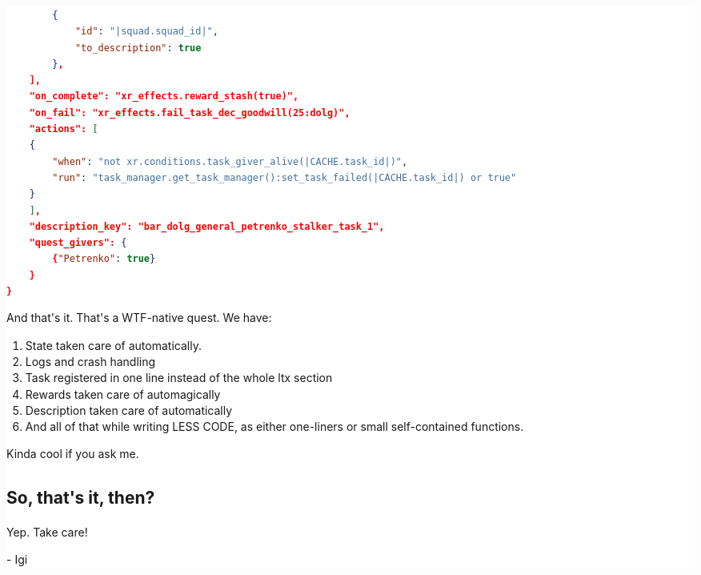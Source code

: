 ```json
        {
            "id": "|squad.squad_id|",
            "to_description": true
        },
    ],
    "on_complete": "xr_effects.reward_stash(true)",
    "on_fail": "xr_effects.fail_task_dec_goodwill(25:dolg)",
    "actions": [
    {
        "when": "not xr.conditions.task_giver_alive(|CACHE.task_id|)",
        "run": "task_manager.get_task_manager():set_task_failed(|CACHE.task_id|) or true"
    }
    ],
    "description_key": "bar_dolg_general_petrenko_stalker_task_1",
    "quest_givers": {
        {"Petrenko": true}
    }
}
```

And that's it. That's a WTF-native quest. We have:
1. State taken care of automatically.
2. Logs and crash handling
2. Task registered in one line instead of the whole ltx section
2. Rewards taken care of automagically
2. Description taken care of automatically
2. And all of that while writing LESS CODE, as either one-liners or small self-contained functions.

Kinda cool if you ask me.

## So, that's it, then?

Yep. Take care!

\- Igi

